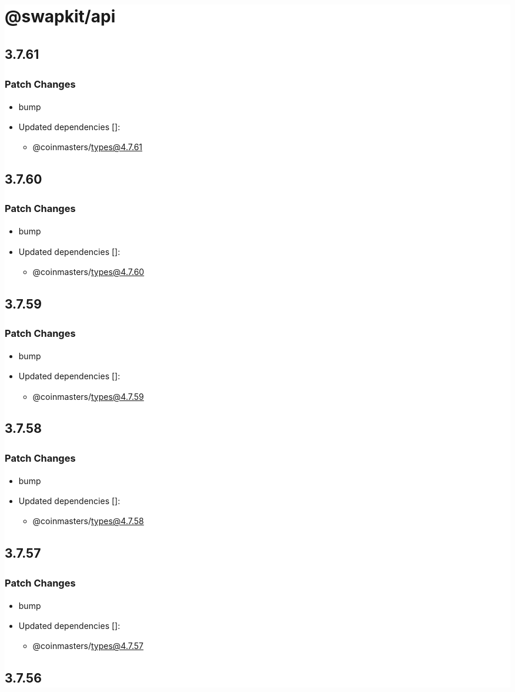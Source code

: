 # @swapkit/api

## 3.7.61

### Patch Changes

- bump

- Updated dependencies []:
  - @coinmasters/types@4.7.61

## 3.7.60

### Patch Changes

- bump

- Updated dependencies []:
  - @coinmasters/types@4.7.60

## 3.7.59

### Patch Changes

- bump

- Updated dependencies []:
  - @coinmasters/types@4.7.59

## 3.7.58

### Patch Changes

- bump

- Updated dependencies []:
  - @coinmasters/types@4.7.58

## 3.7.57

### Patch Changes

- bump

- Updated dependencies []:
  - @coinmasters/types@4.7.57

## 3.7.56

